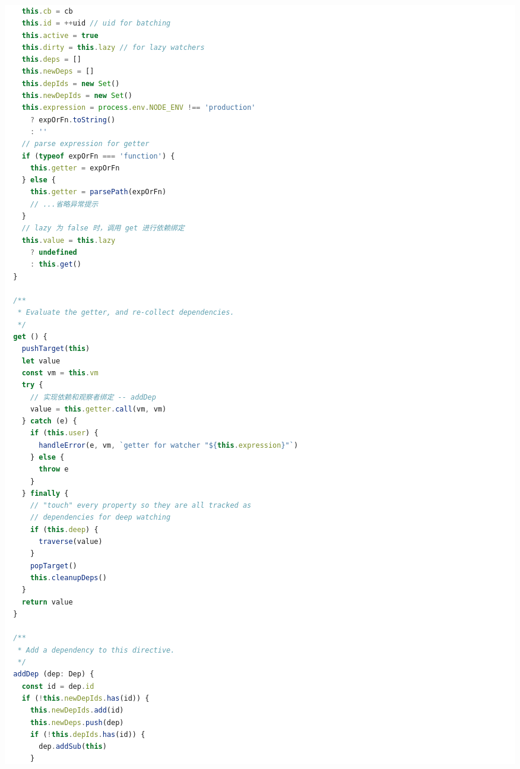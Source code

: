 ```js
    this.cb = cb
    this.id = ++uid // uid for batching
    this.active = true
    this.dirty = this.lazy // for lazy watchers
    this.deps = []
    this.newDeps = []
    this.depIds = new Set()
    this.newDepIds = new Set()
    this.expression = process.env.NODE_ENV !== 'production'
      ? expOrFn.toString()
      : ''
    // parse expression for getter
    if (typeof expOrFn === 'function') {
      this.getter = expOrFn
    } else {
      this.getter = parsePath(expOrFn)
      // ...省略异常提示
    }
    // lazy 为 false 时，调用 get 进行依赖绑定
    this.value = this.lazy
      ? undefined
      : this.get()
  }

  /**
   * Evaluate the getter, and re-collect dependencies.
   */
  get () {
    pushTarget(this)
    let value
    const vm = this.vm
    try {
      // 实现依赖和观察者绑定 -- addDep
      value = this.getter.call(vm, vm)
    } catch (e) {
      if (this.user) {
        handleError(e, vm, `getter for watcher "${this.expression}"`)
      } else {
        throw e
      }
    } finally {
      // "touch" every property so they are all tracked as
      // dependencies for deep watching
      if (this.deep) {
        traverse(value)
      }
      popTarget()
      this.cleanupDeps()
    }
    return value
  }

  /**
   * Add a dependency to this directive.
   */
  addDep (dep: Dep) {
    const id = dep.id
    if (!this.newDepIds.has(id)) {
      this.newDepIds.add(id)
      this.newDeps.push(dep)
      if (!this.depIds.has(id)) {
        dep.addSub(this)
      }
```